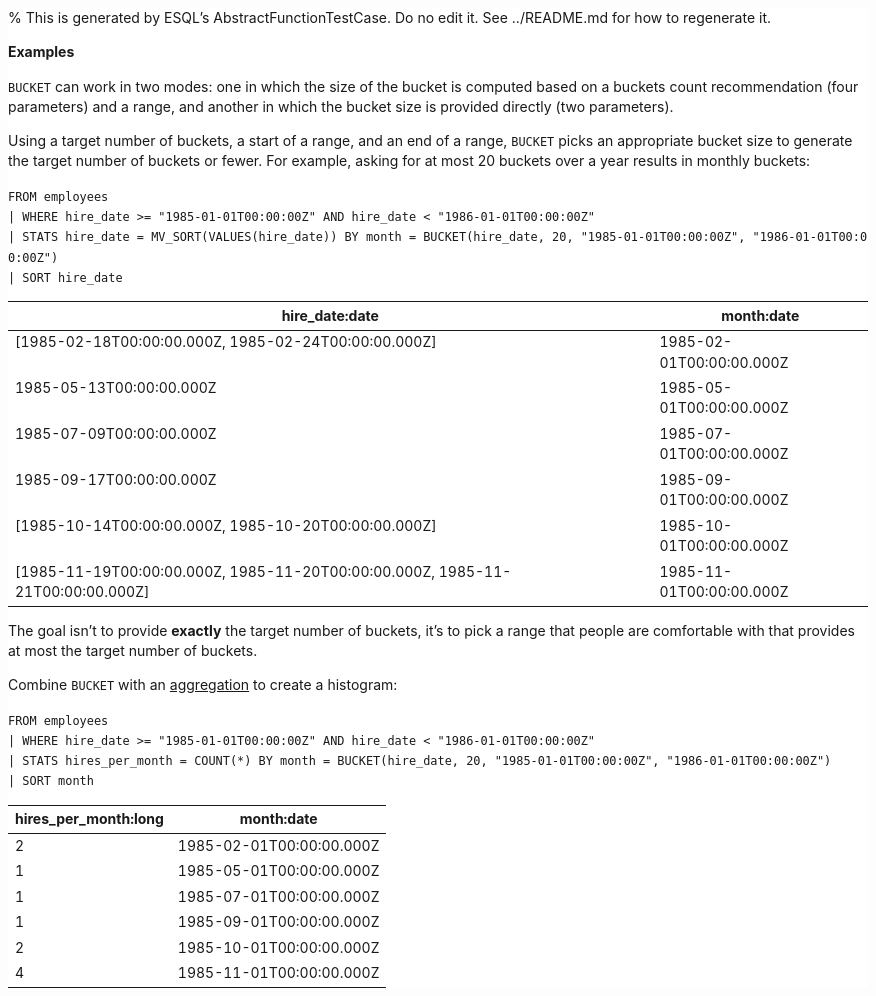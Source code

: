 %  This is generated by ESQL’s AbstractFunctionTestCase. Do no edit it. See ../README.md for how to regenerate it.

**Examples**

`BUCKET` can work in two modes: one in which the size of the bucket is computed based on a buckets count recommendation (four parameters) and a range, and another in which the bucket size is provided directly (two parameters).

Using a target number of buckets, a start of a range, and an end of a range, `BUCKET` picks an appropriate bucket size to generate the target number of buckets or fewer. For example, asking for at most 20 buckets over a year results in monthly buckets:

```esql
FROM employees
| WHERE hire_date >= "1985-01-01T00:00:00Z" AND hire_date < "1986-01-01T00:00:00Z"
| STATS hire_date = MV_SORT(VALUES(hire_date)) BY month = BUCKET(hire_date, 20, "1985-01-01T00:00:00Z", "1986-01-01T00:00:00Z")
| SORT hire_date
```

| hire_date:date | month:date |
| --- | --- |
| [1985-02-18T00:00:00.000Z, 1985-02-24T00:00:00.000Z] | 1985-02-01T00:00:00.000Z |
| 1985-05-13T00:00:00.000Z | 1985-05-01T00:00:00.000Z |
| 1985-07-09T00:00:00.000Z | 1985-07-01T00:00:00.000Z |
| 1985-09-17T00:00:00.000Z | 1985-09-01T00:00:00.000Z |
| [1985-10-14T00:00:00.000Z, 1985-10-20T00:00:00.000Z] | 1985-10-01T00:00:00.000Z |
| [1985-11-19T00:00:00.000Z, 1985-11-20T00:00:00.000Z, 1985-11-21T00:00:00.000Z] | 1985-11-01T00:00:00.000Z |

The goal isn’t to provide **exactly** the target number of buckets, it’s to pick a range that people are comfortable with that provides at most the target number of buckets.

Combine `BUCKET` with an [aggregation](esql-functions-operators.md#esql-agg-functions) to create a histogram:

```esql
FROM employees
| WHERE hire_date >= "1985-01-01T00:00:00Z" AND hire_date < "1986-01-01T00:00:00Z"
| STATS hires_per_month = COUNT(*) BY month = BUCKET(hire_date, 20, "1985-01-01T00:00:00Z", "1986-01-01T00:00:00Z")
| SORT month
```

| hires_per_month:long | month:date |
| --- | --- |
| 2 | 1985-02-01T00:00:00.000Z |
| 1 | 1985-05-01T00:00:00.000Z |
| 1 | 1985-07-01T00:00:00.000Z |
| 1 | 1985-09-01T00:00:00.000Z |
| 2 | 1985-10-01T00:00:00.000Z |
| 4 | 1985-11-01T00:00:00.000Z |
